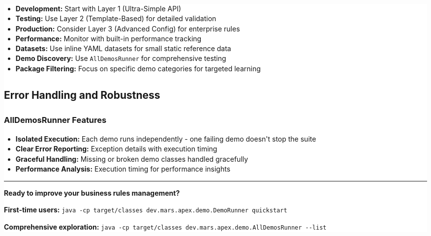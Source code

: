 - **Development:** Start with Layer 1 (Ultra-Simple API)
- **Testing:** Use Layer 2 (Template-Based) for detailed validation
- **Production:** Consider Layer 3 (Advanced Config) for enterprise rules
- **Performance:** Monitor with built-in performance tracking
- **Datasets:** Use inline YAML datasets for small static reference data
- **Demo Discovery:** Use `AllDemosRunner` for comprehensive testing
- **Package Filtering:** Focus on specific demo categories for targeted learning

## Error Handling and Robustness

### AllDemosRunner Features
- **Isolated Execution:** Each demo runs independently - one failing demo doesn't stop the suite
- **Clear Error Reporting:** Exception details with execution timing
- **Graceful Handling:** Missing or broken demo classes handled gracefully
- **Performance Analysis:** Execution timing for performance insights

---

**Ready to improve your business rules management?**

**First-time users:** `java -cp target/classes dev.mars.apex.demo.DemoRunner quickstart`

**Comprehensive exploration:** `java -cp target/classes dev.mars.apex.demo.AllDemosRunner --list`

